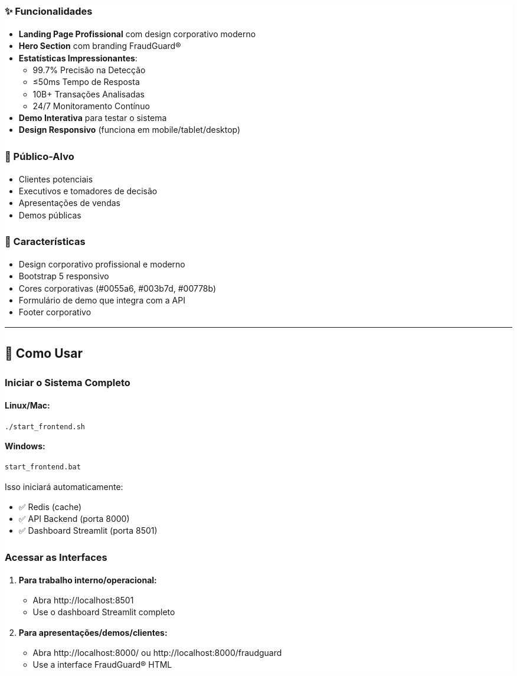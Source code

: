### ✨ Funcionalidades
- **Landing Page Profissional** com design corporativo moderno
- **Hero Section** com branding FraudGuard®
- **Estatísticas Impressionantes**:
  - 99.7% Precisão na Detecção
  - ≤50ms Tempo de Resposta
  - 10B+ Transações Analisadas
  - 24/7 Monitoramento Contínuo
- **Demo Interativa** para testar o sistema
- **Design Responsivo** (funciona em mobile/tablet/desktop)

### 👥 Público-Alvo
- Clientes potenciais
- Executivos e tomadores de decisão
- Apresentações de vendas
- Demos públicas

### 🎨 Características
- Design corporativo profissional e moderno
- Bootstrap 5 responsivo
- Cores corporativas (#0055a6, #003b7d, #00778b)
- Formulário de demo que integra com a API
- Footer corporativo

---

## 🚀 Como Usar

### Iniciar o Sistema Completo

**Linux/Mac:**
```bash
./start_frontend.sh
```

**Windows:**
```batch
start_frontend.bat
```

Isso iniciará automaticamente:
- ✅ Redis (cache)
- ✅ API Backend (porta 8000)
- ✅ Dashboard Streamlit (porta 8501)

### Acessar as Interfaces

1. **Para trabalho interno/operacional:**
   - Abra http://localhost:8501
   - Use o dashboard Streamlit completo

2. **Para apresentações/demos/clientes:**
   - Abra http://localhost:8000/ ou http://localhost:8000/fraudguard
   - Use a interface FraudGuard® HTML
